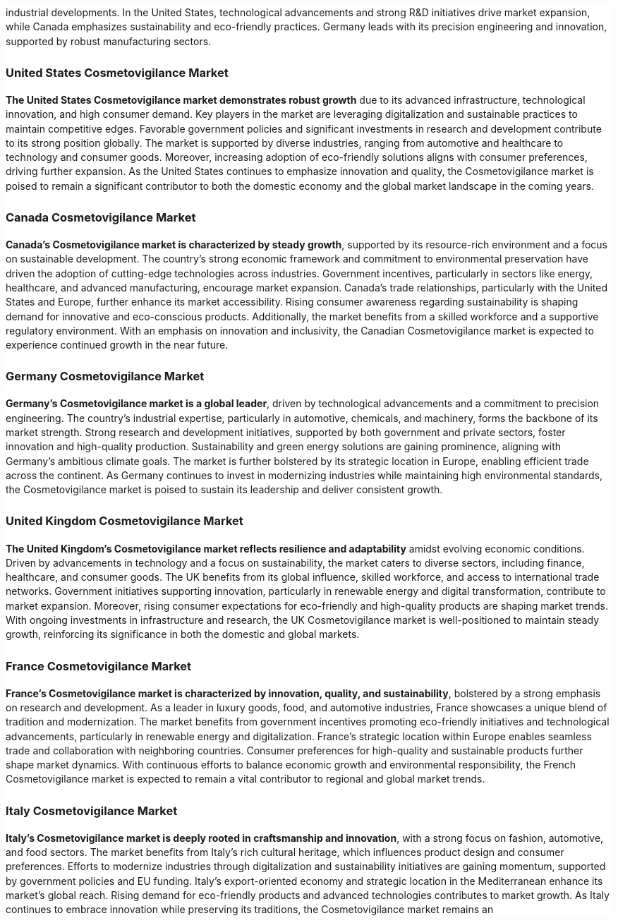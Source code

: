 industrial developments. In the United States, technological advancements and strong R&amp;D initiatives drive market expansion, while Canada emphasizes sustainability and eco-friendly practices. Germany leads with its precision engineering and innovation, supported by robust manufacturing sectors.</span></em></p></blockquote><h3><strong>United States Cosmetovigilance Market</strong></h3><p><strong>The United States Cosmetovigilance market demonstrates robust growth</strong> due to its advanced infrastructure, technological innovation, and high consumer demand. Key players in the market are leveraging digitalization and sustainable practices to maintain competitive edges. Favorable government policies and significant investments in research and development contribute to its strong position globally. The market is supported by diverse industries, ranging from automotive and healthcare to technology and consumer goods. Moreover, increasing adoption of eco-friendly solutions aligns with consumer preferences, driving further expansion. As the United States continues to emphasize innovation and quality, the Cosmetovigilance market is poised to remain a significant contributor to both the domestic economy and the global market landscape in the coming years.</p><h3><strong>Canada Cosmetovigilance Market</strong></h3><p><strong>Canada&rsquo;s Cosmetovigilance market is characterized by steady growth</strong>, supported by its resource-rich environment and a focus on sustainable development. The country&rsquo;s strong economic framework and commitment to environmental preservation have driven the adoption of cutting-edge technologies across industries. Government incentives, particularly in sectors like energy, healthcare, and advanced manufacturing, encourage market expansion. Canada&rsquo;s trade relationships, particularly with the United States and Europe, further enhance its market accessibility. Rising consumer awareness regarding sustainability is shaping demand for innovative and eco-conscious products. Additionally, the market benefits from a skilled workforce and a supportive regulatory environment. With an emphasis on innovation and inclusivity, the Canadian Cosmetovigilance market is expected to experience continued growth in the near future.</p><h3><strong>Germany Cosmetovigilance Market</strong></h3><p><strong>Germany&rsquo;s Cosmetovigilance market is a global leader</strong>, driven by technological advancements and a commitment to precision engineering. The country&rsquo;s industrial expertise, particularly in automotive, chemicals, and machinery, forms the backbone of its market strength. Strong research and development initiatives, supported by both government and private sectors, foster innovation and high-quality production. Sustainability and green energy solutions are gaining prominence, aligning with Germany&rsquo;s ambitious climate goals. The market is further bolstered by its strategic location in Europe, enabling efficient trade across the continent. As Germany continues to invest in modernizing industries while maintaining high environmental standards, the Cosmetovigilance market is poised to sustain its leadership and deliver consistent growth.</p><h3><strong>United Kingdom Cosmetovigilance Market</strong></h3><p><strong>The United Kingdom&rsquo;s Cosmetovigilance market reflects resilience and adaptability</strong> amidst evolving economic conditions. Driven by advancements in technology and a focus on sustainability, the market caters to diverse sectors, including finance, healthcare, and consumer goods. The UK benefits from its global influence, skilled workforce, and access to international trade networks. Government initiatives supporting innovation, particularly in renewable energy and digital transformation, contribute to market expansion. Moreover, rising consumer expectations for eco-friendly and high-quality products are shaping market trends. With ongoing investments in infrastructure and research, the UK Cosmetovigilance market is well-positioned to maintain steady growth, reinforcing its significance in both the domestic and global markets.</p><h3><strong>France Cosmetovigilance Market</strong></h3><p><strong>France&rsquo;s Cosmetovigilance market is characterized by innovation, quality, and sustainability</strong>, bolstered by a strong emphasis on research and development. As a leader in luxury goods, food, and automotive industries, France showcases a unique blend of tradition and modernization. The market benefits from government incentives promoting eco-friendly initiatives and technological advancements, particularly in renewable energy and digitalization. France&rsquo;s strategic location within Europe enables seamless trade and collaboration with neighboring countries. Consumer preferences for high-quality and sustainable products further shape market dynamics. With continuous efforts to balance economic growth and environmental responsibility, the French Cosmetovigilance market is expected to remain a vital contributor to regional and global market trends.</p><h3><strong>Italy Cosmetovigilance Market</strong></h3><p><strong>Italy&rsquo;s Cosmetovigilance market is deeply rooted in craftsmanship and innovation</strong>, with a strong focus on fashion, automotive, and food sectors. The market benefits from Italy&rsquo;s rich cultural heritage, which influences product design and consumer preferences. Efforts to modernize industries through digitalization and sustainability initiatives are gaining momentum, supported by government policies and EU funding. Italy&rsquo;s export-oriented economy and strategic location in the Mediterranean enhance its market&rsquo;s global reach. Rising demand for eco-friendly products and advanced technologies contributes to market growth. As Italy continues to embrace innovation while preserving its traditions, the Cosmetovigilance market remains an